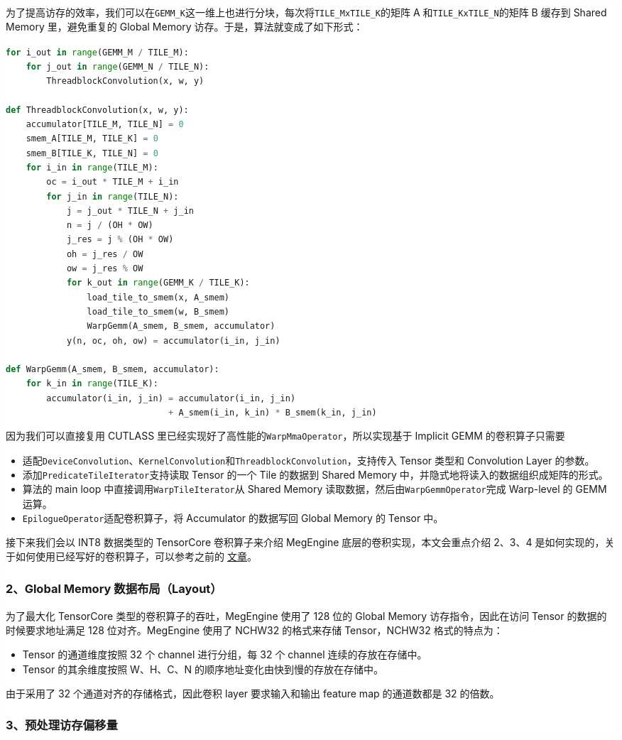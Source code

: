 为了提高访存的效率，我们可以在`GEMM_K`这一维上也进行分块，每次将`TILE_MxTILE_K`的矩阵 A 和`TILE_KxTILE_N`的矩阵 B 缓存到 Shared Memory 里，避免重复的 Global Memory 访存。于是，算法就变成了如下形式：

```python
for i_out in range(GEMM_M / TILE_M):
    for j_out in range(GEMM_N / TILE_N):
        ThreadblockConvolution(x, w, y)

def ThreadblockConvolution(x, w, y):
    accumulator[TILE_M, TILE_N] = 0
    smem_A[TILE_M, TILE_K] = 0
    smem_B[TILE_K, TILE_N] = 0
    for i_in in range(TILE_M):
        oc = i_out * TILE_M + i_in
        for j_in in range(TILE_N):
            j = j_out * TILE_N + j_in
            n = j / (OH * OW)
            j_res = j % (OH * OW)
            oh = j_res / OW
            ow = j_res % OW
            for k_out in range(GEMM_K / TILE_K):
                load_tile_to_smem(x, A_smem)
                load_tile_to_smem(w, B_smem)
                WarpGemm(A_smem, B_smem, accumulator)
            y(n, oc, oh, ow) = accumulator(i_in, j_in)

def WarpGemm(A_smem, B_smem, accumulator):
    for k_in in range(TILE_K):
        accumulator(i_in, j_in) = accumulator(i_in, j_in) 
                                + A_smem(i_in, k_in) * B_smem(k_in, j_in)
```

因为我们可以直接复用 CUTLASS 里已经实现好了高性能的`WarpMmaOperator`，所以实现基于 Implicit GEMM 的卷积算子只需要

- 适配`DeviceConvolution`、`KernelConvolution`和`ThreadblockConvolution`，支持传入 Tensor 类型和 Convolution Layer 的参数。
- 添加`PredicateTileIterator`支持读取 Tensor 的一个 Tile 的数据到 Shared Memory 中，并隐式地将读入的数据组织成矩阵的形式。
- 算法的 main loop 中直接调用`WarpTileIterator`从 Shared Memory 读取数据，然后由`WarpGemmOperator`完成 Warp-level 的 GEMM 运算。
- `EpilogueOperator`适配卷积算子，将 Accumulator 的数据写回 Global Memory 的 Tensor 中。

接下来我们会以 INT8 数据类型的 TensorCore 卷积算子来介绍 MegEngine 底层的卷积实现，本文会重点介绍 2、3、4 是如何实现的，关于如何使用已经写好的卷积算子，可以参考之前的 [文章](https://zhuanlan.zhihu.com/p/258931422)。

### 2、Global Memory 数据布局（Layout）

为了最大化 TensorCore 类型的卷积算子的吞吐，MegEngine 使用了 128 位的 Global Memory 访存指令，因此在访问 Tensor 的数据的时候要求地址满足 128 位对齐。MegEngine 使用了 NCHW32 的格式来存储 Tensor，NCHW32 格式的特点为：

- Tensor 的通道维度按照 32 个 channel 进行分组，每 32 个 channel 连续的存放在存储中。
- Tensor 的其余维度按照 W、H、C、N 的顺序地址变化由快到慢的存放在存储中。

由于采用了 32 个通道对齐的存储格式，因此卷积 layer 要求输入和输出 feature map 的通道数都是 32 的倍数。

### 3、预处理访存偏移量
